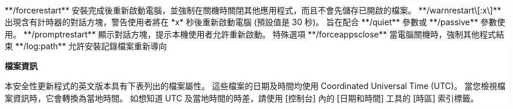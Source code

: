 <tr>
<td style="border:1px solid black;">
**/forcerestart**
</td>
<td style="border:1px solid black;">
安裝完成後重新啟動電腦，並強制在關機時關閉其他應用程式，而且不會先儲存已開啟的檔案。
</td>
</tr>
<tr class="alternateRow">
<td style="border:1px solid black;">
**/warnrestart\[:x\]**
</td>
<td style="border:1px solid black;">
出現含有計時器的對話方塊，警告使用者將在 *x* 秒後重新啟動電腦 (預設值是 30 秒)。 旨在配合 **/quiet** 參數或 **/passive** 參數使用。
</td>
</tr>
<tr>
<td style="border:1px solid black;">
**/promptrestart**
</td>
<td style="border:1px solid black;">
顯示對話方塊，提示本機使用者允許重新啟動。
</td>
</tr>
<tr>
<th colspan="2">
特殊選項
</th>
</tr>
<tr class="alternateRow">
<td style="border:1px solid black;">
**/forceappsclose**
</td>
<td style="border:1px solid black;">
當電腦關機時，強制其他程式結束
</td>
</tr>
<tr>
<td style="border:1px solid black;">
**/log:path**
</td>
<td style="border:1px solid black;">
允許安裝記錄檔案重新導向
</td>
</tr>
</table>
 
**檔案資訊**

本安全性更新程式的英文版本具有下表列出的檔案屬性。 這些檔案的日期及時間均使用 Coordinated Universal Time (UTC)。 當您檢視檔案資訊時，它會轉換為當地時間。 如想知道 UTC 及當地時間的時差，請使用 \[控制台\] 內的 \[日期和時間\] 工具的 \[時區\] 索引標籤。

